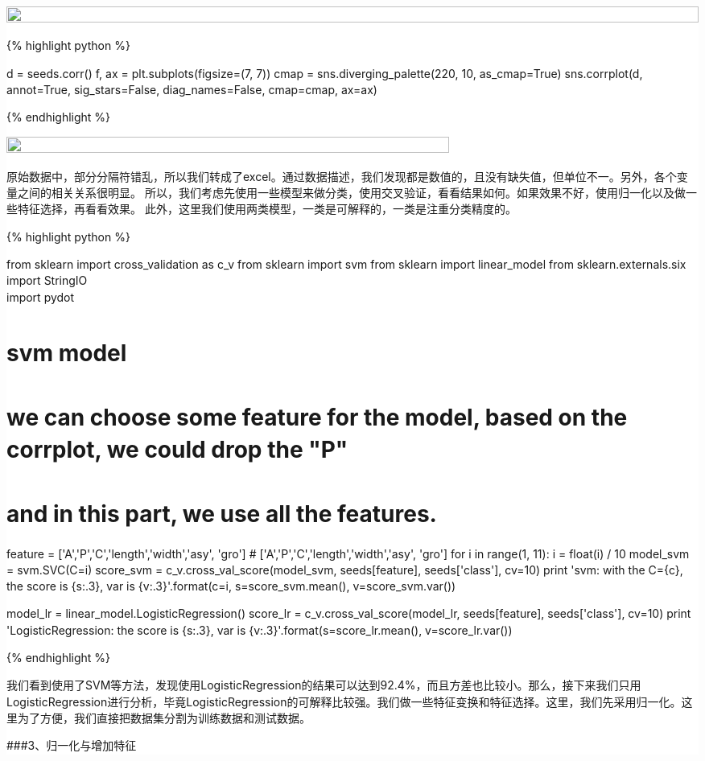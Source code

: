 <img src="http://chrispher.github.com/images/practicalML/bmls_ch2/output_7_1.png" height="100%" width="100%">

{% highlight python %}

d = seeds.corr()
f, ax = plt.subplots(figsize=(7, 7))
cmap = sns.diverging_palette(220, 10, as_cmap=True)
sns.corrplot(d, annot=True, sig_stars=False,
             diag_names=False, cmap=cmap, ax=ax)

{% endhighlight %}

<img src="http://chrispher.github.com/images/practicalML/bmls_ch2/output_8_1.png" height="80%" width="80%">

原始数据中，部分分隔符错乱，所以我们转成了excel。通过数据描述，我们发现都是数值的，且没有缺失值，但单位不一。另外，各个变量之间的相关关系很明显。
所以，我们考虑先使用一些模型来做分类，使用交叉验证，看看结果如何。如果效果不好，使用归一化以及做一些特征选择，再看看效果。
此外，这里我们使用两类模型，一类是可解释的，一类是注重分类精度的。

{% highlight python %}

from sklearn import cross_validation as c_v
from sklearn import svm
from sklearn import linear_model
from sklearn.externals.six import StringIO  
import pydot 

# svm model
# we can choose some feature for the model, based on the corrplot, we could drop the "P"
# and in this part, we use all the features.
feature = ['A','P','C','length','width','asy', 'gro'] # ['A','P','C','length','width','asy', 'gro']
for i in range(1, 11):
    i = float(i) / 10 
    model_svm = svm.SVC(C=i)
    score_svm = c_v.cross_val_score(model_svm, seeds[feature], seeds['class'], cv=10)
    print 'svm: with the C={c}, the score is {s:.3}, var is {v:.3}'.format(c=i, s=score_svm.mean(), v=score_svm.var())

model_lr = linear_model.LogisticRegression()
score_lr = c_v.cross_val_score(model_lr, seeds[feature], seeds['class'], cv=10)
print 'LogisticRegression: the score is {s:.3}, var is {v:.3}'.format(s=score_lr.mean(), v=score_lr.var())

{% endhighlight %}

我们看到使用了SVM等方法，发现使用LogisticRegression的结果可以达到92.4%，而且方差也比较小。那么，接下来我们只用LogisticRegression进行分析，毕竟LogisticRegression的可解释比较强。我们做一些特征变换和特征选择。这里，我们先采用归一化。这里为了方便，我们直接把数据集分割为训练数据和测试数据。

<a name="3、归一化与增加特征"/>

###3、归一化与增加特征
